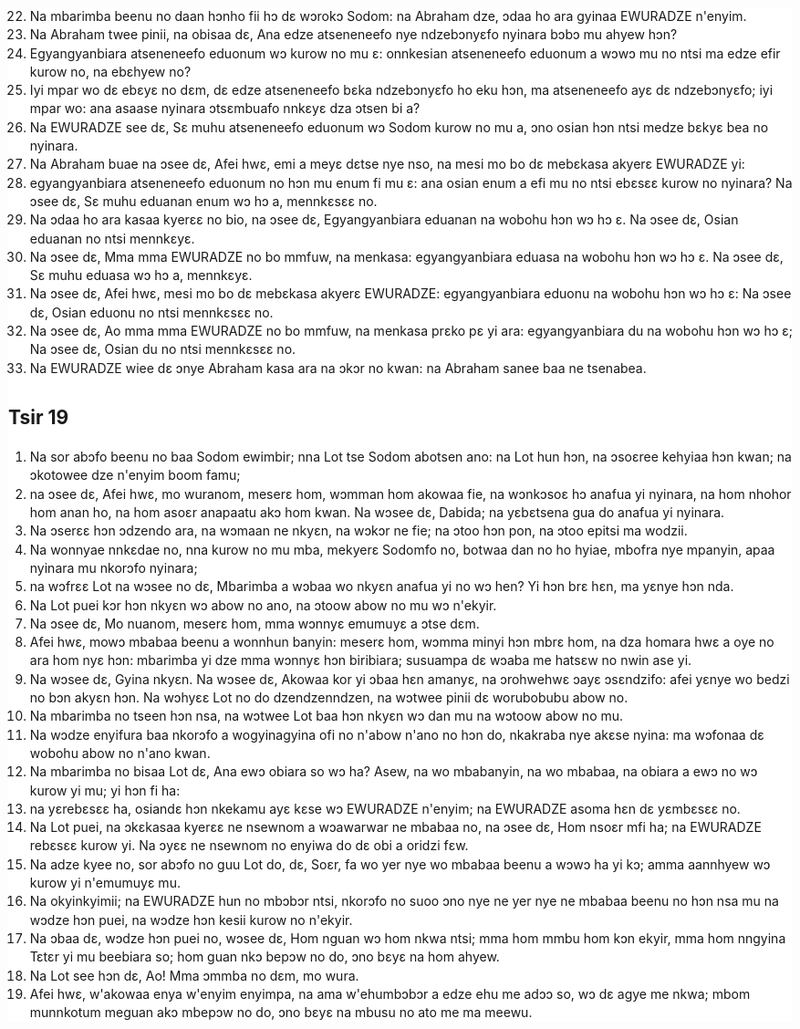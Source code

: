 22. Na mbarimba beenu no daan hɔnho fii hɔ dɛ wɔrokɔ Sodom: na Abraham dze, ɔdaa ho ara gyinaa EWURADZE n'enyim.
23. Na Abraham twee pinii, na obisaa dɛ, Ana edze atseneneefo nye ndzebɔnyɛfo nyinara bɔbɔ mu ahyew hɔn?
24. Egyangyanbiara atseneneefo eduonum wɔ kurow no mu ɛ: onnkesian atseneneefo eduonum a wɔwɔ mu no ntsi ma edze efir kurow no, na ebɛhyew no?
25. Iyi mpar wo dɛ ebɛyɛ no dɛm, dɛ edze atseneneefo bɛka ndzebɔnyɛfo ho eku hɔn, ma atseneneefo ayɛ dɛ ndzebɔnyɛfo; iyi mpar wo: ana asaase nyinara ɔtsɛmbuafo nnkɛyɛ dza ɔtsen bi a?
26. Na EWURADZE see dɛ, Sɛ muhu atseneneefo eduonum wɔ Sodom kurow no mu a, ɔno osian hɔn ntsi medze bɛkyɛ bea no nyinara.
27. Na Abraham buae na ɔsee dɛ, Afei hwɛ, emi a meyɛ dɛtse nye nso, na mesi mo bo dɛ mebɛkasa akyerɛ EWURADZE yi:
28. egyangyanbiara atseneneefo eduonum no hɔn mu enum fi mu ɛ: ana osian enum a efi mu no ntsi ebɛsɛɛ kurow no nyinara? Na ɔsee dɛ, Sɛ muhu eduanan enum wɔ hɔ a, mennkɛsɛɛ no.
29. Na ɔdaa ho ara kasaa kyerɛɛ no bio, na ɔsee dɛ, Egyangyanbiara eduanan na wobohu hɔn wɔ hɔ ɛ. Na ɔsee dɛ, Osian eduanan no ntsi mennkɛyɛ.
30. Na ɔsee dɛ, Mma mma EWURADZE no bo mmfuw, na menkasa: egyangyanbiara eduasa na wobohu hɔn wɔ hɔ ɛ. Na ɔsee dɛ, Sɛ muhu eduasa wɔ hɔ a, mennkɛyɛ.
31. Na ɔsee dɛ, Afei hwɛ, mesi mo bo dɛ mebɛkasa akyerɛ EWURADZE: egyangyanbiara eduonu na wobohu hɔn wɔ hɔ ɛ: Na ɔsee dɛ, Osian eduonu no ntsi mennkɛsɛɛ no.
32. Na ɔsee dɛ, Ao mma mma EWURADZE no bo mmfuw, na menkasa prɛko pɛ yi ara: egyangyanbiara du na wobohu hɔn wɔ hɔ ɛ; Na ɔsee dɛ, Osian du no ntsi mennkɛsɛɛ no.
33. Na EWURADZE wiee dɛ ɔnye Abraham kasa ara na ɔkɔr no kwan: na Abraham sanee baa ne tsenabea.

## Tsir 19

1. Na sor abɔfo beenu no baa Sodom ewimbir; nna Lot tse Sodom abotsen ano: na Lot hun hɔn, na ɔsoɛree kehyiaa hɔn kwan; na ɔkotowee dze n'enyim boom famu;
2. na ɔsee dɛ, Afei hwɛ, mo wuranom, meserɛ hom, wɔmman hom akowaa fie, na wɔnkɔsoɛ hɔ anafua yi nyinara, na hom nhohor hom anan ho, na hom asoɛr anapaatu akɔ hom kwan. Na wɔsee dɛ, Dabida; na yɛbɛtsena gua do anafua yi nyinara.
3. Na ɔserɛɛ hɔn ɔdzendo ara, na wɔmaan ne nkyɛn, na wɔkɔr ne fie; na ɔtoo hɔn pon, na ɔtoo epitsi ma wodzii.
4. Na wonnyae nnkɛdae no, nna kurow no mu mba, mekyerɛ Sodomfo no, botwaa dan no ho hyiae, mbofra nye mpanyin, apaa nyinara mu nkorɔfo nyinara;
5. na wɔfrɛɛ Lot na wɔsee no dɛ, Mbarimba a wɔbaa wo nkyɛn anafua yi no wɔ hen? Yi hɔn brɛ hɛn, ma yɛnye hɔn nda.
6. Na Lot puei kɔr hɔn nkyɛn wɔ abow no ano, na ɔtoow abow no mu wɔ n'ekyir.
7. Na ɔsee dɛ, Mo nuanom, meserɛ hom, mma wɔnnyɛ emumuyɛ a ɔtse dɛm.
8. Afei hwɛ, mowɔ mbabaa beenu a wonnhun banyin: meserɛ hom, wɔmma minyi hɔn mbrɛ hom, na dza homara hwɛ a oye no ara hom nyɛ hɔn: mbarimba yi dze mma wɔnnyɛ hɔn biribiara; susuampa dɛ wɔaba me hatsɛw no nwin ase yi.
9. Na wɔsee dɛ, Gyina nkyɛn. Na wɔsee dɛ, Akowaa kor yi ɔbaa hɛn amanyɛ, na ɔrohwehwɛ ɔayɛ ɔsɛndzifo: afei yɛnye wo bedzi no bɔn akyɛn hɔn. Na wɔhyɛɛ Lot no do dzendzenndzen, na wɔtwee pinii dɛ worubobubu abow no.
10. Na mbarimba no tseen hɔn nsa, na wɔtwee Lot baa hɔn nkyɛn wɔ dan mu na wɔtoow abow no mu.
11. Na wɔdze enyifura baa nkorɔfo a wogyinagyina ofi no n'abow n'ano no hɔn do, nkakraba nye akɛse nyina: ma wɔfonaa dɛ wobohu abow no n'ano kwan.
12. Na mbarimba no bisaa Lot dɛ, Ana ewɔ obiara so wɔ ha? Asew, na wo mbabanyin, na wo mbabaa, na obiara a ewɔ no wɔ kurow yi mu; yi hɔn fi ha:
13. na yɛrebɛsɛɛ ha, osiandɛ hɔn nkekamu ayɛ kɛse wɔ EWURADZE n'enyim; na EWURADZE asoma hɛn dɛ yɛmbɛsɛɛ no.
14. Na Lot puei, na ɔkɛkasaa kyerɛɛ ne nsewnom a wɔawarwar ne mbabaa no, na ɔsee dɛ, Hom nsoɛr mfi ha; na EWURADZE rebɛsɛɛ kurow yi. Na ɔyɛɛ ne nsewnom no enyiwa do dɛ obi a oridzi fɛw.
15. Na adze kyee no, sor abɔfo no guu Lot do, dɛ, Soɛr, fa wo yer nye wo mbabaa beenu a wɔwɔ ha yi kɔ; amma aannhyew wɔ kurow yi n'emumuyɛ mu.
16. Na okyinkyimii; na EWURADZE hun no mbɔbɔr ntsi, nkorɔfo no suoo ɔno nye ne yer nye ne mbabaa beenu no hɔn nsa mu na wɔdze hɔn puei, na wɔdze hɔn kesii kurow no n'ekyir.
17. Na ɔbaa dɛ, wɔdze hɔn puei no, wɔsee dɛ, Hom nguan wɔ hom nkwa ntsi; mma hom mmbu hom kɔn ekyir, mma hom nngyina Tɛtɛr yi mu beebiara so; hom guan nkɔ bepɔw no do, ɔno bɛyɛ na hom ahyew.
18. Na Lot see hɔn dɛ, Ao! Mma ɔmmba no dɛm, mo wura.
19. Afei hwɛ, w'akowaa enya w'enyim enyimpa, na ama w'ehumbɔbɔr a edze ehu me adɔɔ so, wɔ dɛ agye me nkwa; mbom munnkotum meguan akɔ mbepɔw no do, ɔno bɛyɛ na mbusu no ato me ma meewu.